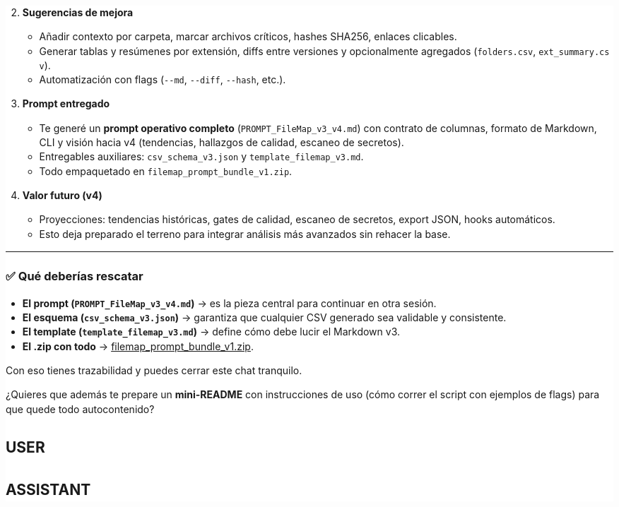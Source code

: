 2. **Sugerencias de mejora**  
   - Añadir contexto por carpeta, marcar archivos críticos, hashes SHA256, enlaces clicables.  
   - Generar tablas y resúmenes por extensión, diffs entre versiones y opcionalmente agregados (`folders.csv`, `ext_summary.csv`).  
   - Automatización con flags (`--md`, `--diff`, `--hash`, etc.).

3. **Prompt entregado**  
   - Te generé un **prompt operativo completo** (`PROMPT_FileMap_v3_v4.md`) con contrato de columnas, formato de Markdown, CLI y visión hacia v4 (tendencias, hallazgos de calidad, escaneo de secretos).  
   - Entregables auxiliares: `csv_schema_v3.json` y `template_filemap_v3.md`.  
   - Todo empaquetado en `filemap_prompt_bundle_v1.zip`.

4. **Valor futuro (v4)**  
   - Proyecciones: tendencias históricas, gates de calidad, escaneo de secretos, export JSON, hooks automáticos.  
   - Esto deja preparado el terreno para integrar análisis más avanzados sin rehacer la base.

---

### ✅ Qué deberías rescatar
- **El prompt (`PROMPT_FileMap_v3_v4.md`)** → es la pieza central para continuar en otra sesión.  
- **El esquema (`csv_schema_v3.json`)** → garantiza que cualquier CSV generado sea validable y consistente.  
- **El template (`template_filemap_v3.md`)** → define cómo debe lucir el Markdown v3.  
- **El .zip con todo** → [filemap_prompt_bundle_v1.zip](sandbox:/mnt/data/filemap_prompt_bundle_v1.zip).

Con eso tienes trazabilidad y puedes cerrar este chat tranquilo.  

¿Quieres que además te prepare un **mini-README** con instrucciones de uso (cómo correr el script con ejemplos de flags) para que quede todo autocontenido?

## USER


## ASSISTANT



